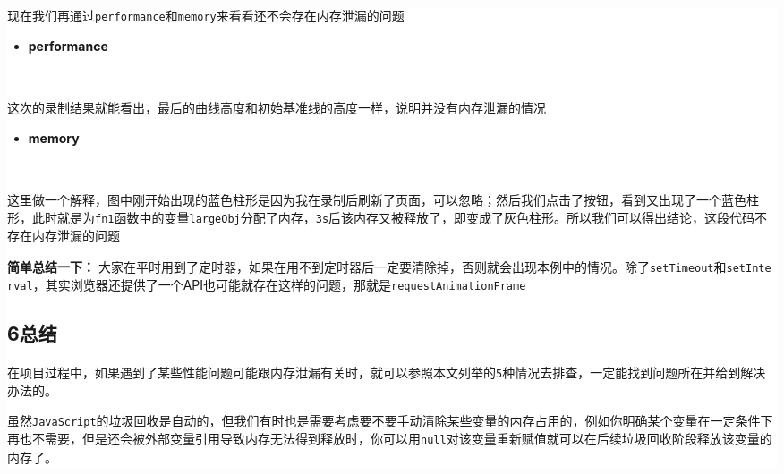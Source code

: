 现在我们再通过`performance`和`memory`来看看还不会存在内存泄漏的问题

- **performance**

![图片](data:image/gif;base64,iVBORw0KGgoAAAANSUhEUgAAAAEAAAABCAYAAAAfFcSJAAAADUlEQVQImWNgYGBgAAAABQABh6FO1AAAAABJRU5ErkJggg==)

这次的录制结果就能看出，最后的曲线高度和初始基准线的高度一样，说明并没有内存泄漏的情况

- **memory**

![图片](data:image/gif;base64,iVBORw0KGgoAAAANSUhEUgAAAAEAAAABCAYAAAAfFcSJAAAADUlEQVQImWNgYGBgAAAABQABh6FO1AAAAABJRU5ErkJggg==)

这里做一个解释，图中刚开始出现的蓝色柱形是因为我在录制后刷新了页面，可以忽略；然后我们点击了按钮，看到又出现了一个蓝色柱形，此时就是为`fn1`函数中的变量`largeObj`分配了内存，`3s`后该内存又被释放了，即变成了灰色柱形。所以我们可以得出结论，这段代码不存在内存泄漏的问题

**简单总结一下：** 大家在平时用到了定时器，如果在用不到定时器后一定要清除掉，否则就会出现本例中的情况。除了`setTimeout`和`setInterval`，其实浏览器还提供了一个API也可能就存在这样的问题，那就是`requestAnimationFrame`

## 6总结

在项目过程中，如果遇到了某些性能问题可能跟内存泄漏有关时，就可以参照本文列举的`5`种情况去排查，一定能找到问题所在并给到解决办法的。

虽然`JavaScript`的垃圾回收是自动的，但我们有时也是需要考虑要不要手动清除某些变量的内存占用的，例如你明确某个变量在一定条件下再也不需要，但是还会被外部变量引用导致内存无法得到释放时，你可以用`null`对该变量重新赋值就可以在后续垃圾回收阶段释放该变量的内存了。